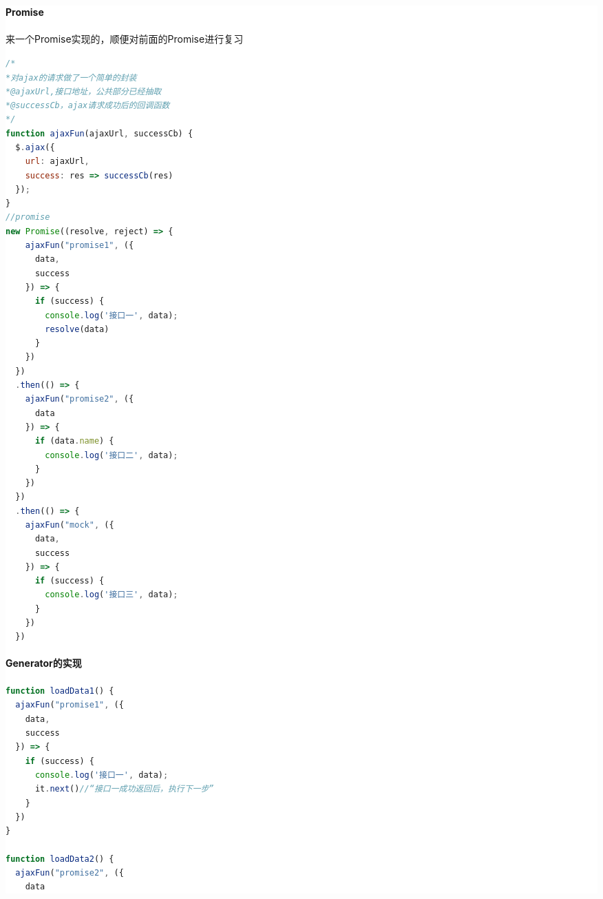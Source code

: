 #### Promise
来一个Promise实现的，顺便对前面的Promise进行复习
``` js
/*
*对ajax的请求做了一个简单的封装
*@ajaxUrl,接口地址，公共部分已经抽取
*@successCb，ajax请求成功后的回调函数
*/
function ajaxFun(ajaxUrl, successCb) {
  $.ajax({
    url: ajaxUrl,
    success: res => successCb(res)
  });
}
//promise
new Promise((resolve, reject) => {
    ajaxFun("promise1", ({
      data,
      success
    }) => {
      if (success) {
        console.log('接口一', data);
        resolve(data)
      }
    })
  })
  .then(() => {
    ajaxFun("promise2", ({
      data
    }) => {
      if (data.name) {
        console.log('接口二', data);
      }
    })
  })
  .then(() => {
    ajaxFun("mock", ({
      data,
      success
    }) => {
      if (success) {
        console.log('接口三', data);
      }
    })
  })
```

#### Generator的实现
``` js
function loadData1() {
  ajaxFun("promise1", ({
    data,
    success
  }) => {
    if (success) {
      console.log('接口一', data);
      it.next()//“接口一成功返回后，执行下一步”
    }
  })
}

function loadData2() {
  ajaxFun("promise2", ({
    data
```